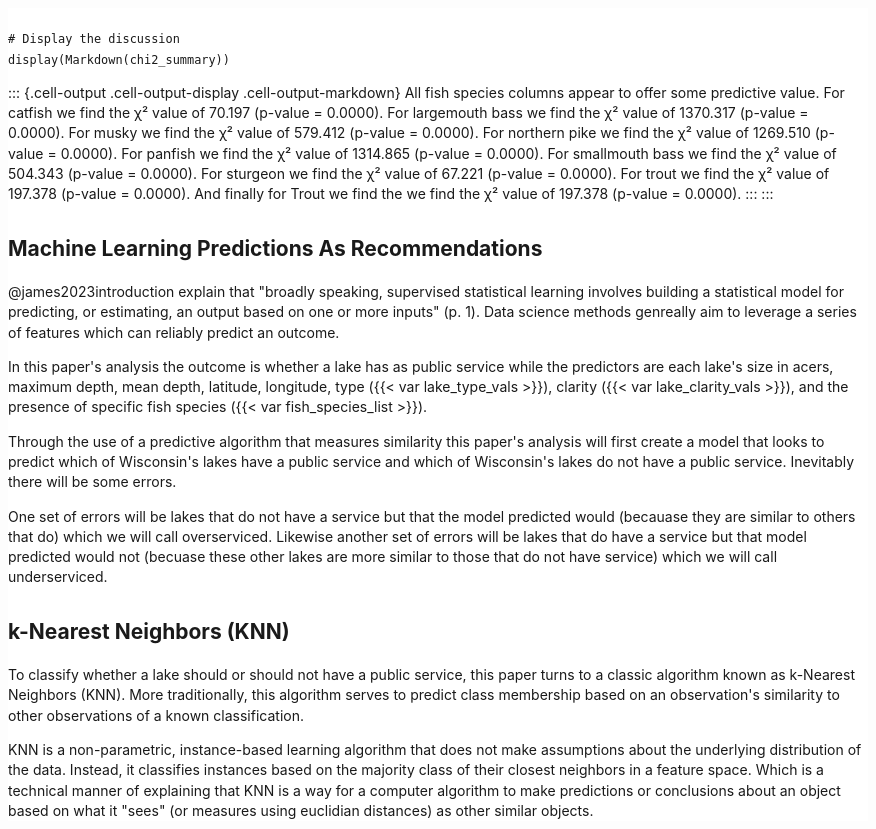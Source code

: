 ``` {.python .cell-code}

# Display the discussion
display(Markdown(chi2_summary))
```

::: {.cell-output .cell-output-display .cell-output-markdown}
All fish species columns appear to offer some predictive value. For catfish we find the χ² value of 
        70.197 (p-value = 0.0000). For largemouth bass we find the χ² value of 
        1370.317 (p-value = 0.0000). For musky we find the χ² value of 
        579.412 (p-value = 0.0000). For northern pike we find the χ² value of 
        1269.510 (p-value = 0.0000). For panfish we find the χ² value of 
        1314.865 (p-value = 0.0000). For smallmouth bass we find the χ² value of 
        504.343 (p-value = 0.0000). For sturgeon we find the χ² value of 
        67.221 (p-value = 0.0000). For trout we find the χ² value of 
        197.378 (p-value = 0.0000). And finally for Trout we 
        find the we find the χ² value of 
        197.378 (p-value = 0.0000).
:::
:::


## Machine Learning Predictions As Recommendations



@james2023introduction explain that "broadly speaking, supervised statistical learning involves building a statistical model for predicting, or estimating, an output based on one or more inputs" (p. 1). Data science methods genreally aim to leverage a series of features which can reliably predict an outcome. 

In this paper's analysis the outcome is whether a lake has as public service while the predictors are each lake's size in acers, maximum depth, mean depth, latitude, longitude, type ({{< var lake_type_vals >}}), clarity ({{< var lake_clarity_vals >}}), and the presence of specific fish species ({{< var fish_species_list >}}).

Through the use of a predictive algorithm that measures similarity this paper's analysis will first create a model that looks to predict which of Wisconsin's lakes have a public service and which of Wisconsin's lakes do not have a public service. Inevitably there will be some errors.

One set of errors will be lakes that do not have a service but that the model predicted would (becauase they are similar to others that do) which we will call overserviced. Likewise another set of errors will be lakes that do have a service but that model predicted would not (becuase these other lakes are more similar to those that do not have service) which we will call underserviced.

## k-Nearest Neighbors (KNN)

To classify whether a lake should or should not have a public service, this paper turns to a classic algorithm known as k-Nearest Neighbors (KNN). More traditionally, this algorithm serves to predict class membership based on an observation's similarity to other observations of a known classification.

KNN is a non-parametric, instance-based learning algorithm that does not make assumptions about the underlying distribution of the data. Instead, it classifies instances based on the majority class of their closest neighbors in a feature space. Which is a technical manner of explaining that KNN is a way for a computer algorithm to make predictions or conclusions about an object based on what it "sees" (or measures using euclidian distances) as other similar objects. 
